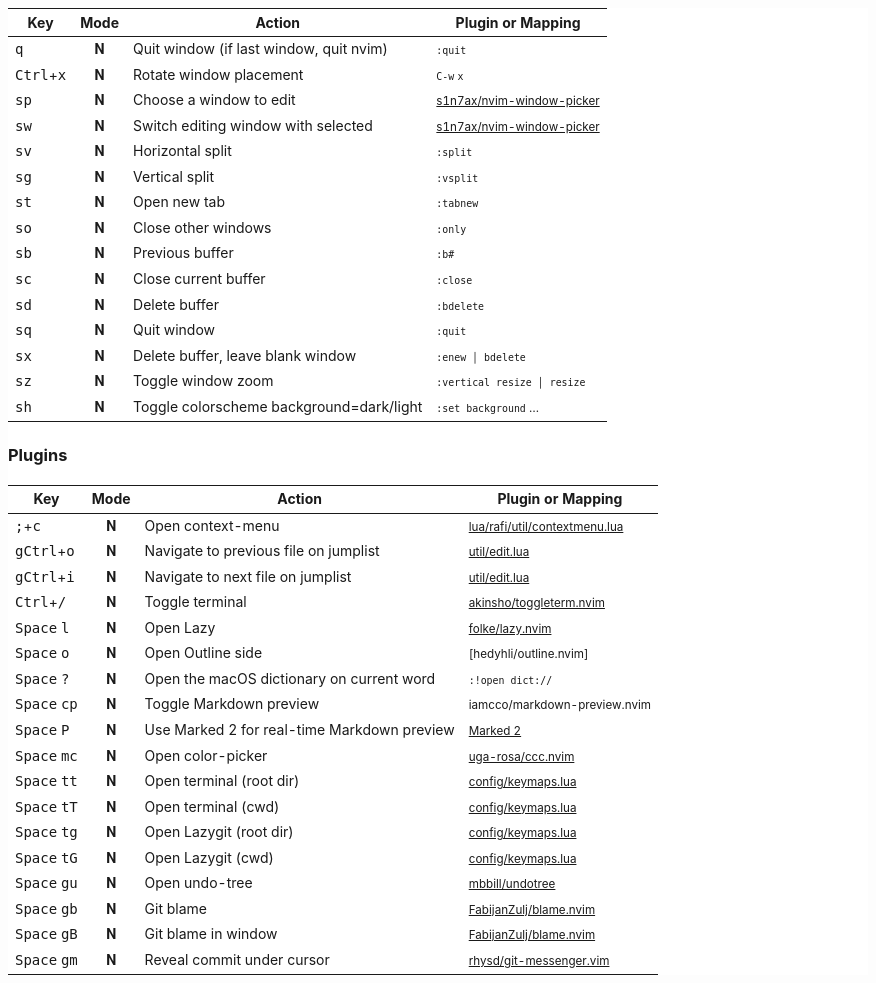 | Key   | Mode | Action             | Plugin or Mapping
| ----- |:----:| ------------------ | ------
| <kbd>q</kbd> | 𝐍 | Quit window (if last window, quit nvim) | <small>`:quit`</small>
| <kbd>Ctrl</kbd>+<kbd>x</kbd> | 𝐍 | Rotate window placement | <small>`C-w` `x`</small>
| <kbd>sp</kbd> | 𝐍 | Choose a window to edit | <small>[s1n7ax/nvim-window-picker]</small>
| <kbd>sw</kbd> | 𝐍 | Switch editing window with selected | <small>[s1n7ax/nvim-window-picker]</small>
| <kbd>sv</kbd> | 𝐍 | Horizontal split | <small>`:split`</small>
| <kbd>sg</kbd> | 𝐍 | Vertical split | <small>`:vsplit`</small>
| <kbd>st</kbd> | 𝐍 | Open new tab | <small>`:tabnew`</small>
| <kbd>so</kbd> | 𝐍 | Close other windows | <small>`:only`</small>
| <kbd>sb</kbd> | 𝐍 | Previous buffer | <small>`:b#`</small>
| <kbd>sc</kbd> | 𝐍 | Close current buffer | <small>`:close`</small>
| <kbd>sd</kbd> | 𝐍 | Delete buffer | <small>`:bdelete`</small>
| <kbd>sq</kbd> | 𝐍 | Quit window | <small>`:quit`</small>
| <kbd>sx</kbd> | 𝐍 | Delete buffer, leave blank window | <small>`:enew │ bdelete`</small>
| <kbd>sz</kbd> | 𝐍 | Toggle window zoom | <small>`:vertical resize │ resize`</small>
| <kbd>sh</kbd> | 𝐍 | Toggle colorscheme background=dark/light | <small>`:set background` …

### Plugins

| Key   | Mode | Action             | Plugin or Mapping
| ----- |:----:| ------------------ | ------
| <kbd>;</kbd>+<kbd>c</kbd> | 𝐍 | Open context-menu | <small>[lua/rafi/util/contextmenu.lua]</small>
| <kbd>g</kbd><kbd>Ctrl</kbd>+<kbd>o</kbd> | 𝐍 | Navigate to previous file on jumplist | <small>[util/edit.lua]</small>
| <kbd>g</kbd><kbd>Ctrl</kbd>+<kbd>i</kbd> | 𝐍 | Navigate to next file on jumplist | <small>[util/edit.lua]</small>
| <kbd>Ctrl</kbd>+<kbd>/</kbd> | 𝐍 | Toggle terminal | <small>[akinsho/toggleterm.nvim]</small>
| <kbd>Space</kbd> <kbd>l</kbd> | 𝐍 | Open Lazy | <small>[folke/lazy.nvim]</small>
| <kbd>Space</kbd> <kbd>o</kbd> | 𝐍 | Open Outline side | <small>[hedyhli/outline.nvim]</small>
| <kbd>Space</kbd> <kbd>?</kbd> | 𝐍 | Open the macOS dictionary on current word | <small>`:!open dict://`</small>
| <kbd>Space</kbd> <kbd>cp</kbd> | 𝐍 | Toggle Markdown preview | <small>iamcco/markdown-preview.nvim</small>
| <kbd>Space</kbd> <kbd>P</kbd> | 𝐍 | Use Marked 2 for real-time Markdown preview | <small>[Marked 2]</small>
| <kbd>Space</kbd> <kbd>mc</kbd> | 𝐍 | Open color-picker | <small>[uga-rosa/ccc.nvim]</small>
| <kbd>Space</kbd> <kbd>tt</kbd> | 𝐍 | Open terminal (root dir) | <small>[config/keymaps.lua]</small>
| <kbd>Space</kbd> <kbd>tT</kbd> | 𝐍 | Open terminal (cwd) | <small>[config/keymaps.lua]</small>
| <kbd>Space</kbd> <kbd>tg</kbd> | 𝐍 | Open Lazygit (root dir) | <small>[config/keymaps.lua]</small>
| <kbd>Space</kbd> <kbd>tG</kbd> | 𝐍 | Open Lazygit (cwd) | <small>[config/keymaps.lua]</small>
| <kbd>Space</kbd> <kbd>gu</kbd> | 𝐍 | Open undo-tree | <small>[mbbill/undotree]</small>
| <kbd>Space</kbd> <kbd>gb</kbd> | 𝐍 | Git blame | <small>[FabijanZulj/blame.nvim]</small>
| <kbd>Space</kbd> <kbd>gB</kbd> | 𝐍 | Git blame in window | <small>[FabijanZulj/blame.nvim]</small>
| <kbd>Space</kbd> <kbd>gm</kbd> | 𝐍 | Reveal commit under cursor | <small>[rhysd/git-messenger.vim]</small>

[Pragmata Pro]: https://www.fsd.it/shop/fonts/pragmatapro/
[Nerd Fonts]: https://www.nerdfonts.com
[neovim/nvim-lspconfig]: https://github.com/neovim/nvim-lspconfig
[folke/neoconf.nvim]: https://github.com/folke/neoconf.nvim
[folke/neodev.nvim]: https://github.com/folke/neodev.nvim
[williamboman/mason.nvim]: https://github.com/williamboman/mason.nvim
[williamboman/mason-lspconfig.nvim]: https://github.com/williamboman/mason-lspconfig.nvim
[stevearc/conform.nvim]: https://github.com/stevearc/conform.nvim
[mfussenegger/nvim-lint]: https://github.com/mfussenegger/nvim-lint
[folke/lazy.nvim]: https://github.com/folke/lazy.nvim
[nmac427/guess-indent.nvim]: https://github.com/nmac427/guess-indent.nvim
[tweekmonster/helpful.vim]: https://github.com/tweekmonster/helpful.vim
[lambdalisue/suda.vim]: https://github.com/lambdalisue/suda.vim
[folke/persistence.nvim]: https://github.com/folke/persistence.nvim
[mbbill/undotree]: https://github.com/mbbill/undotree
[folke/flash.nvim]: https://github.com/folke/flash.nvim
[haya14busa/vim-edgemotion]: https://github.com/haya14busa/vim-edgemotion
[folke/zen-mode.nvim]: https://github.com/folke/zen-mode.nvim
[folke/todo-comments.nvim]: https://github.com/folke/todo-comments.nvim
[folke/trouble.nvim]: https://github.com/folke/trouble.nvim
[akinsho/toggleterm.nvim]: https://github.com/akinsho/toggleterm.nvim
[s1n7ax/nvim-window-picker]: https://github.com/s1n7ax/nvim-window-picker
[dnlhc/glance.nvim]: https://github.com/dnlhc/glance.nvim
[nvim-pack/nvim-spectre]: https://github.com/nvim-pack/nvim-spectre
[echasnovski/mini.bufremove]: https://github.com/echasnovski/mini.bufremove
[mzlogin/vim-markdown-toc]: https://github.com/mzlogin/vim-markdown-toc
[hrsh7th/nvim-cmp]: https://github.com/hrsh7th/nvim-cmp
[hrsh7th/cmp-nvim-lsp]: https://github.com/hrsh7th/cmp-nvim-lsp
[hrsh7th/cmp-buffer]: https://github.com/hrsh7th/cmp-buffer
[hrsh7th/cmp-path]: https://github.com/hrsh7th/cmp-path
[hrsh7th/cmp-emoji]: https://github.com/hrsh7th/cmp-emoji
[L3MON4D3/LuaSnip]: https://github.com/L3MON4D3/LuaSnip
[rafamadriz/friendly-snippets]: https://github.com/rafamadriz/friendly-snippets
[saadparwaiz1/cmp_luasnip]: https://github.com/saadparwaiz1/cmp_luasnip
[windwp/nvim-autopairs]: https://github.com/windwp/nvim-autopairs
[echasnovski/mini.surround]: https://github.com/echasnovski/mini.surround
[JoosepAlviste/nvim-ts-context-commentstring]: https://github.com/JoosepAlviste/nvim-ts-context-commentstring
[numToStr/Comment.nvim]: https://github.com/numToStr/Comment.nvim
[echasnovski/mini.splitjoin]: https://github.com/echasnovski/mini.splitjoin
[echasnovski/mini.trailspace]: https://github.com/echasnovski/mini.trailspace
[AndrewRadev/linediff.vim]: https://github.com/AndrewRadev/linediff.vim
[AndrewRadev/dsf.vim]: https://github.com/AndrewRadev/dsf.vim
[echasnovski/mini.ai]: https://github.com/echasnovski/mini.ai
[rafi/theme-loader.nvim]: https://github.com/rafi/theme-loader.nvim
[rafi/neo-hybrid.vim]: https://github.com/rafi/neo-hybrid.vim
[rafi/awesome-colorschemes]: https://github.com/rafi/awesome-vim-colorschemes
[lewis6991/gitsigns.nvim]: https://github.com/lewis6991/gitsigns.nvim
[sindrets/diffview.nvim]: https://github.com/sindrets/diffview.nvim
[NeogitOrg/neogit]: https://github.com/NeogitOrg/neogit
[FabijanZulj/blame.nvim]: https://github.com/FabijanZulj/blame.nvim
[rhysd/git-messenger.vim]: https://github.com/rhysd/git-messenger.vim
[ruifm/gitlinker.nvim]: https://github.com/ruifm/gitlinker.nvim
[rhysd/committia.vim]: https://github.com/rhysd/committia.vim
[hoob3rt/lualine.nvim]: https://github.com/hoob3rt/lualine.nvim
[nvim-neo-tree/neo-tree.nvim]: https://github.com/nvim-neo-tree/neo-tree.nvim
[nvim-telescope/telescope.nvim]: https://github.com/nvim-telescope/telescope.nvim
[jvgrootveld/telescope-zoxide]: https://github.com/jvgrootveld/telescope-zoxide
[rafi/telescope-thesaurus.nvim]: https://github.com/rafi/telescope-thesaurus.nvim
[nvim-lua/plenary.nvim]: https://github.com/nvim-lua/plenary.nvim
[nvim-treesitter/nvim-treesitter]: https://github.com/nvim-treesitter/nvim-treesitter
[nvim-treesitter/nvim-treesitter-textobjects]: https://github.com/nvim-treesitter/nvim-treesitter-textobjects
[nvim-treesitter/nvim-treesitter-context]: https://github.com/nvim-treesitter/nvim-treesitter-context
[RRethy/nvim-treesitter-endwise]: https://github.com/RRethy/nvim-treesitter-endwise
[windwp/nvim-ts-autotag]: https://github.com/windwp/nvim-ts-autotag
[andymass/vim-matchup]: https://github.com/andymass/vim-matchup
[iloginow/vim-stylus]: https://github.com/iloginow/vim-stylus
[mustache/vim-mustache-handlebars]: https://github.com/mustache/vim-mustache-handlebars
[lifepillar/pgsql.vim]: https://github.com/lifepillar/pgsql.vim
[MTDL9/vim-log-highlighting]: https://github.com/MTDL9/vim-log-highlighting
[reasonml-editor/vim-reason-plus]: https://github.com/reasonml-editor/vim-reason-plus
[nvim-tree/nvim-web-devicons]: https://github.com/nvim-tree/nvim-web-devicons
[MunifTanjim/nui.nvim]: https://github.com/MunifTanjim/nui.nvim
[rcarriga/nvim-notify]: https://github.com/rcarriga/nvim-notify
[stevearc/dressing.nvim]: https://github.com/stevearc/dressing.nvim
[akinsho/bufferline.nvim]: https://github.com/akinsho/bufferline.nvim
[folke/noice.nvim]: https://github.com/folke/noice.nvim
[SmiteshP/nvim-navic]: https://github.com/SmiteshP/nvim-navic
[chentau/marks.nvim]: https://github.com/chentau/marks.nvim
[lukas-reineke/indent-blankline.nvim]: https://github.com/lukas-reineke/indent-blankline.nvim
[echasnovski/mini.indentscope]: https://github.com/echasnovski/mini.indentscope
[folke/which-key.nvim]: https://github.com/folke/which-key.nvim
[tenxsoydev/tabs-vs-spaces.nvim]: https://github.com/tenxsoydev/tabs-vs-spaces.nvim
[t9md/vim-quickhl]: https://github.com/t9md/vim-quickhl
[kevinhwang91/nvim-bqf]: https://github.com/kevinhwang91/nvim-bqf
[uga-rosa/ccc.nvim]: https://github.com/uga-rosa/ccc.nvim
[itchyny/calendar.vim]: https://github.com/itchyny/calendar.vim
[echasnovski/mini.align]: https://github.com/echasnovski/mini.align
[chrisgrieser/nvim-chainsaw]: https://github.com/chrisgrieser/nvim-chainsaw
[petertriho/cmp-git]: https://github.com/petertriho/cmp-git
[zbirenbaum/copilot.lua]: https://github.com/zbirenbaum/copilot.lua
[sgur/vim-editorconfig]: https://github.com/sgur/vim-editorconfig
[mattn/emmet-vim]: https://github.com/mattn/emmet-vim
[echasnovski/mini.comment]: https://github.com/echasnovski/mini.comment
[echasnovski/mini.pairs]: https://github.com/echasnovski/mini.pairs
[danymat/neogen]: https://github.com/danymat/neogen
[machakann/vim-sandwich]: https://github.com/machakann/vim-sandwich
[AlexvZyl/nordic.nvim]: https://github.com/AlexvZyl/nordic.nvim
[folke/tokyonight.nvim]: https://github.com/folke/tokyonight.nvim
[rebelot/kanagawa.nvim]: https://github.com/rebelot/kanagawa.nvim
[olimorris/onedarkpro.nvim]: https://github.com/olimorris/onedarkpro.nvim
[EdenEast/nightfox.nvim]: https://github.com/EdenEast/nightfox.nvim
[nyoom-engineering/oxocarbon.nvim]: https://github.com/nyoom-engineering/oxocarbon.nvim
[ribru17/bamboo.nvim]: https://github.com/ribru17/bamboo.nvim
[catppuccin/nvim]: https://github.com/catppuccin/nvim
[pechorin/any-jump.vim]: https://github.com/pechorin/any-jump.vim
[glepnir/flybuf.nvim]: https://github.com/glepnir/flybuf.nvim
[ThePrimeagen/harpoon]: https://github.com/ThePrimeagen/harpoon
[echasnovski/mini.visits]: https://github.com/echasnovski/mini.visits
[rest-nvim/rest.nvim]: https://github.com/rest-nvim/rest.nvim
[sidebar-nvim/sidebar.nvim]: https://github.com/sidebar-nvim/sidebar.nvim
[kevinhwang91/nvim-ufo]: https://github.com/kevinhwang91/nvim-ufo
[tpope/vim-fugitive]: https://github.com/tpope/vim-fugitive
[junegunn/gv.vim]: https://github.com/junegunn/gv.vim
[pearofducks/ansible-vim]: https://github.com/pearofducks/ansible-vim
[leoluz/nvim-dap-go]: https://github.com/leoluz/nvim-dap-go
[nvim-neotest/neotest-go]: https://github.com/nvim-neotest/neotest-go
[mfussenegger/nvim-dap-python]: https://github.com/mfussenegger/nvim-dap-python
[rafi/neoconf-venom.nvim]: https://github.com/rafi/neoconf-venom.nvim
[b0o/SchemaStore.nvim]: https://github.com/b0o/SchemaStore.nvim
[christoomey/tmux-navigator]: https://github.com/christoomey/vim-tmux-navigator
[andersevenrud/cmp-tmux]: https://github.com/andersevenrud/cmp-tmux
[hrsh7th/nvim-gtd]: https://github.com/hrsh7th/nvim-gtd
[lvimuser/lsp-inlayhints.nvim]: https://github.com/lvimuser/lsp-inlayhints.nvim
[kosayoda/nvim-lightbulb]: https://github.com/kosayoda/nvim-lightbulb
[yaml-companion.nvim]: https://github.com/someone-stole-my-name/yaml-companion.nvim
[serenevoid/kiwi.nvim]: https://github.com/serenevoid/kiwi.nvim
[renerocksai/telekasten.nvim]: https://github.com/renerocksai/telekasten.nvim
[vimwiki/vimwiki]: https://github.com/vimwiki/vimwiki
[zk-org/zk-nvim]: https://github.com/zk-org/zk-nvim
[Wansmer/treesj]: https://github.com/Wansmer/treesj
[goolord/alpha-nvim]: https://github.com/goolord/alpha-nvim
[utilyre/barbecue.nvim]: https://github.com/utilyre/barbecue.nvim
[itchyny/cursorword]: https://github.com/itchyny/vim-cursorword
[ghillb/cybu.nvim]: https://github.com/ghillb/cybu.nvim
[Bekaboo/deadcolumn.nvim]: https://github.com/Bekaboo/deadcolumn.nvim
[rmagatti/goto-preview]: https://github.com/rmagatti/goto-preview
[RRethy/vim-illuminate]: https://github.com/RRethy/vim-illuminate
[b0o/incline.nvim]: https://github.com/b0o/incline.nvim
[echasnovski/mini.clue]: https://github.com/echasnovski/mini.clue
[echasnovski/mini.map]: https://github.com/echasnovski/mini.map
[simrat39/symbols-outline.nvim]: https://github.com/simrat39/symbols-outline.nvim
[Neovim]: https://github.com/neovim/neovim
[lazy.nvim]: https://github.com/folke/lazy.nvim
[lua/rafi/plugins/lsp/init.lua]: ./lua/rafi/plugins/lsp/init.lua
[nvim-lspconfig]: https://github.com/neovim/nvim-lspconfig
[nvim-cmp]: https://github.com/hrsh7th/nvim-cmp
[telescope.nvim]: https://github.com/nvim-telescope/telescope.nvim
[config/keymaps.lua]: ./lua/rafi/config/keymaps.lua
[util/edit.lua]: ./lua/rafi/util/edit.lua
[plugins/lsp/keymaps.lua]: ./lua/rafi/plugins/lsp/keymaps.lua
[lua/rafi/util/contextmenu.lua]: ./lua/rafi/util/contextmenu.lua
[nvim-treesitter]: https://github.com/nvim-treesitter/nvim-treesitter
[Marked 2]: https://marked2app.com
[www.lazyvim.org/extras]: https://www.lazyvim.org/extras